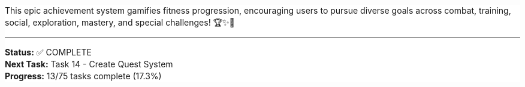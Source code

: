 This epic achievement system gamifies fitness progression, encouraging users to pursue diverse goals across combat, training, social, exploration, mastery, and special challenges! 🏆✨💪

---

**Status:** ✅ COMPLETE  
**Next Task:** Task 14 - Create Quest System  
**Progress:** 13/75 tasks complete (17.3%)
